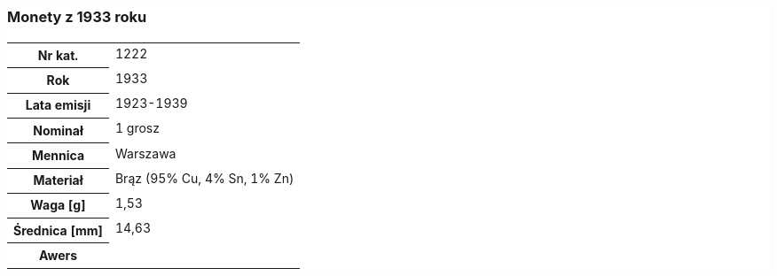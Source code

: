 
<a id='m3'></a>
### Monety z 1933 roku

<table class="center">
  <tr>
    <th>Nr kat.</th>
    <td>1222</td>
  </tr>
  <tr>
    <th>Rok</th>
    <td>1933</td>
  </tr>
  <tr>
    <th>Lata emisji</th>
    <td>1923-1939</td>
  </tr>
  <tr>
    <th>Nominał</th>
    <td>1 grosz</td>
  </tr>
  <tr>
    <th>Mennica</th>
    <td>Warszawa</td>
  </tr>
  <tr>
    <th>Materiał</th>
    <td>Brąz (95% Cu, 4% Sn, 1% Zn)</td>
  </tr>
  <tr>
    <th>Waga [g]</th>
    <td>1,53</td>
  </tr>
  <tr>
    <th>Średnica [mm]</th>
    <td>14,63</td>
  </tr>
  <tr>
    <th>Awers</th>